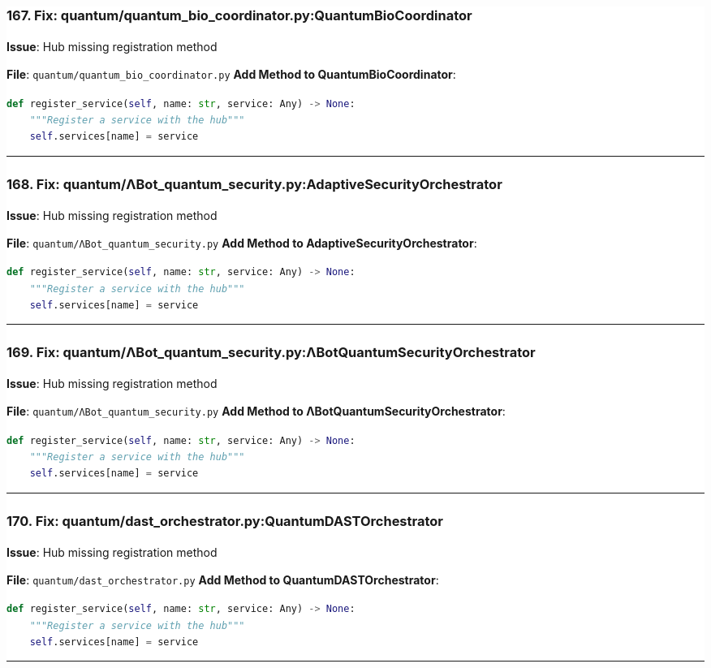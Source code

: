 ### 167. Fix: quantum/quantum_bio_coordinator.py:QuantumBioCoordinator
**Issue**: Hub missing registration method

**File**: `quantum/quantum_bio_coordinator.py`
**Add Method to QuantumBioCoordinator**:
```python
def register_service(self, name: str, service: Any) -> None:
    """Register a service with the hub"""
    self.services[name] = service
```

---

### 168. Fix: quantum/ΛBot_quantum_security.py:AdaptiveSecurityOrchestrator
**Issue**: Hub missing registration method

**File**: `quantum/ΛBot_quantum_security.py`
**Add Method to AdaptiveSecurityOrchestrator**:
```python
def register_service(self, name: str, service: Any) -> None:
    """Register a service with the hub"""
    self.services[name] = service
```

---

### 169. Fix: quantum/ΛBot_quantum_security.py:ΛBotQuantumSecurityOrchestrator
**Issue**: Hub missing registration method

**File**: `quantum/ΛBot_quantum_security.py`
**Add Method to ΛBotQuantumSecurityOrchestrator**:
```python
def register_service(self, name: str, service: Any) -> None:
    """Register a service with the hub"""
    self.services[name] = service
```

---

### 170. Fix: quantum/dast_orchestrator.py:QuantumDASTOrchestrator
**Issue**: Hub missing registration method

**File**: `quantum/dast_orchestrator.py`
**Add Method to QuantumDASTOrchestrator**:
```python
def register_service(self, name: str, service: Any) -> None:
    """Register a service with the hub"""
    self.services[name] = service
```

---